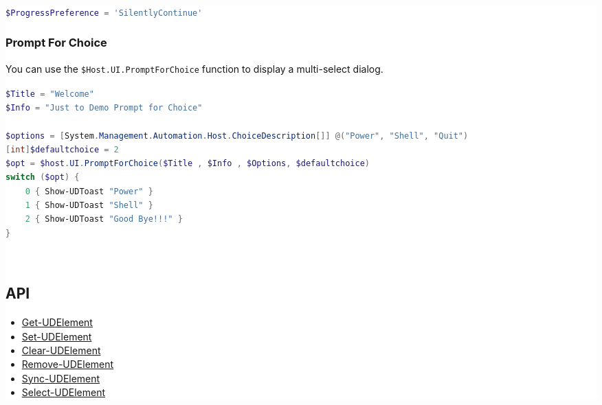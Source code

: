 ```powershell
$ProgressPreference = 'SilentlyContinue'
```

### Prompt For Choice

You can use the `$Host.UI.PromptForChoice` function to display a multi-select dialog.&#x20;

```powershell
$Title = "Welcome"
$Info = "Just to Demo Prompt for Choice"

$options = [System.Management.Automation.Host.ChoiceDescription[]] @("Power", "Shell", "Quit")
[int]$defaultchoice = 2
$opt = $host.UI.PromptForChoice($Title , $Info , $Options, $defaultchoice)
switch ($opt) {
    0 { Show-UDToast "Power" }
    1 { Show-UDToast "Shell" }
    2 { Show-UDToast "Good Bye!!!" }
}
```

<figure><img src="../.gitbook/assets/image (335).png" alt=""><figcaption></figcaption></figure>

## API

* [Get-UDElement](https://github.com/ironmansoftware/universal-docs/blob/v5/cmdlets/Get-UDElement.txt)
* [Set-UDElement](https://github.com/ironmansoftware/universal-docs/blob/v5/cmdlets/Set-UDElement.txt)
* [Clear-UDElement](https://github.com/ironmansoftware/universal-docs/blob/v5/cmdlets/Clear-UDElement.txt)
* [Remove-UDElement](https://github.com/ironmansoftware/universal-docs/blob/v5/cmdlets/Remove-UDElement.txt)
* [Sync-UDElement](https://github.com/ironmansoftware/universal-docs/blob/v5/cmdlets/Sync-UDElement.txt)
* [Select-UDElement](https://github.com/ironmansoftware/universal-docs/blob/v5/cmdlets/Select-UDElement.txt)
